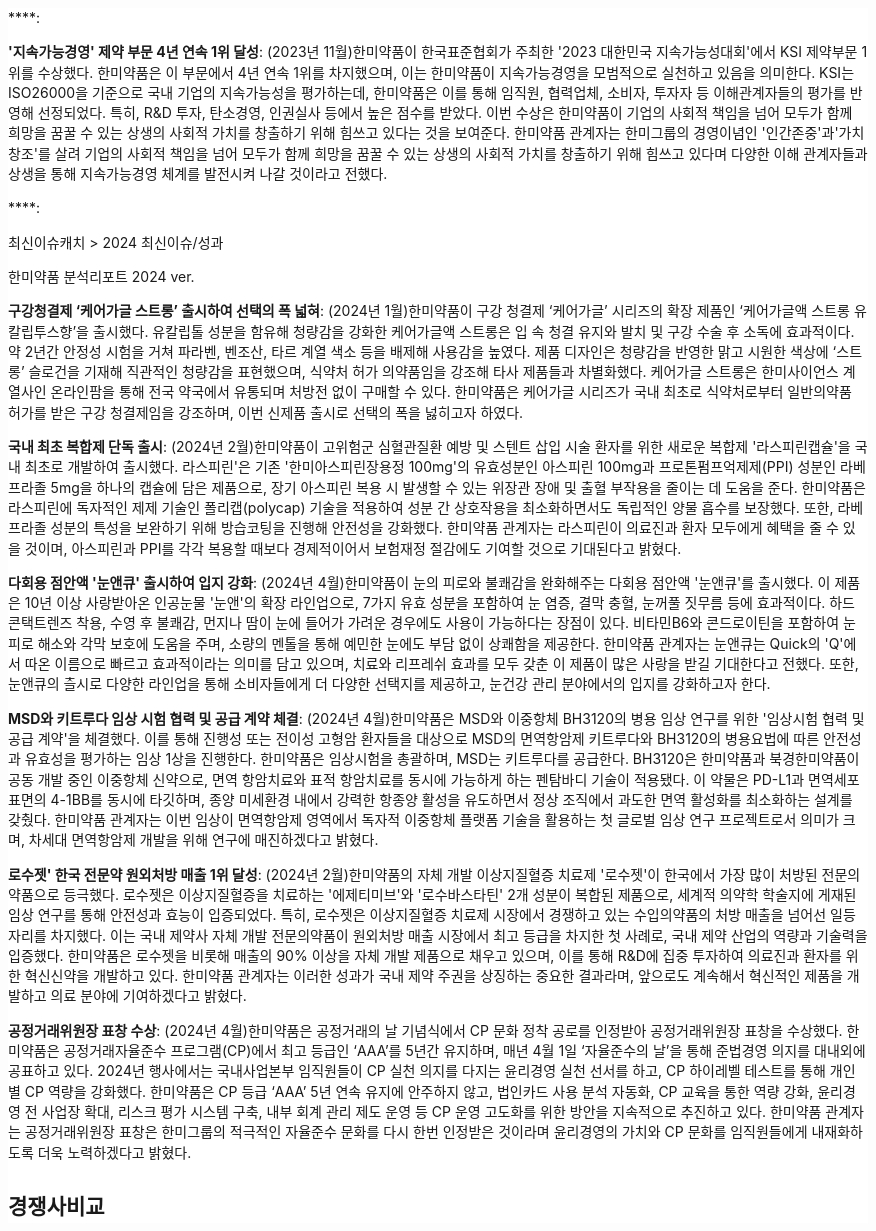 ****: 

**'지속가능경영' 제약 부문 4년 연속 1위 달성**: (2023년 11월)한미약품이 한국표준협회가 주최한 '2023 대한민국 지속가능성대회'에서 KSI 제약부문 1위를 수상했다. 한미약품은 이 부문에서 4년 연속 1위를 차지했으며, 이는 한미약품이 지속가능경영을 모범적으로 실천하고 있음을 의미한다. KSI는 ISO26000을 기준으로 국내 기업의 지속가능성을 평가하는데, 한미약품은 이를 통해 임직원, 협력업체, 소비자, 투자자 등 이해관계자들의 평가를 반영해 선정되었다. 특히, R&D 투자, 탄소경영, 인권실사 등에서 높은 점수를 받았다. 이번 수상은 한미약품이 기업의 사회적 책임을 넘어 모두가 함께 희망을 꿈꿀 수 있는 상생의 사회적 가치를 창출하기 위해 힘쓰고 있다는 것을 보여준다. 한미약품 관계자는 한미그룹의 경영이념인 '인간존중'과'가치창조'를 살려 기업의 사회적 책임을 넘어 모두가 함께 희망을 꿈꿀 수 있는 상생의 사회적 가치를 창출하기 위해 힘쓰고 있다며 다양한 이해 관계자들과 상생을 통해  지속가능경영 체계를 발전시켜 나갈 것이라고 전했다.

****: 

최신이슈캐치 > 2024 최신이슈/성과

한미약품 분석리포트 2024 ver.

**구강청결제 ‘케어가글 스트롱’ 출시하여 선택의 폭 넓혀**: (2024년 1월)한미약품이 구강 청결제 ‘케어가글’ 시리즈의 확장 제품인 ‘케어가글액 스트롱 유칼립투스향’을 출시했다. 유칼립톨 성분을 함유해 청량감을 강화한 케어가글액 스트롱은 입 속 청결 유지와 발치 및 구강 수술 후 소독에 효과적이다. 약 2년간 안정성 시험을 거쳐 파라벤, 벤조산, 타르 계열 색소 등을 배제해 사용감을 높였다. 제품 디자인은 청량감을 반영한 맑고 시원한 색상에 ‘스트롱’ 슬로건을 기재해 직관적인 청량감을 표현했으며, 식약처 허가 의약품임을 강조해 타사 제품들과 차별화했다. 케어가글 스트롱은 한미사이언스 계열사인 온라인팜을 통해 전국 약국에서 유통되며 처방전 없이 구매할 수 있다. 한미약품은 케어가글 시리즈가 국내 최초로 식약처로부터 일반의약품 허가를 받은 구강 청결제임을 강조하며, 이번 신제품 출시로 선택의 폭을 넗히고자 하였다.

**국내 최초 복합제 단독 출시**: (2024년 2월)한미약품이 고위험군 심혈관질환 예방 및 스텐트 삽입 시술 환자를 위한 새로운 복합제 '라스피린캡슐'을 국내 최초로 개발하여 출시했다. 라스피린'은 기존 '한미아스피린장용정 100mg'의 유효성분인 아스피린 100mg과 프로톤펌프억제제(PPI) 성분인 라베프라졸 5mg을 하나의 캡슐에 담은 제품으로, 장기 아스피린 복용 시 발생할 수 있는 위장관 장애 및 출혈 부작용을 줄이는 데 도움을 준다. 한미약품은 라스피린에 독자적인 제제 기술인 폴리캡(polycap) 기술을 적용하여 성분 간 상호작용을 최소화하면서도 독립적인 양물 흡수를 보장했다. 또한, 라베프라졸 성분의 특성을 보완하기 위해 방습코팅을 진행해 안전성을 강화했다. 한미약품 관계자는 라스피린이 의료진과 환자 모두에게 혜택을 줄 수 있을 것이며, 아스피린과 PPI를 각각 복용할 때보다 경제적이어서 보험재정 절감에도 기여할 것으로 기대된다고 밝혔다.

**다회용 점안액 '눈앤큐' 출시하여 입지 강화**: (2024년 4월)한미약품이 눈의 피로와 불쾌감을 완화해주는 다회용 점안액 '눈앤큐'를 출시했다. 이 제품은 10년 이상 사랑받아온 인공눈물 '눈앤'의 확장 라인업으로, 7가지 유효 성분을 포함하여 눈 염증, 결막 충혈, 눈꺼풀 짓무름 등에 효과적이다. 하드 콘택트렌즈 착용, 수영 후 불쾌감, 먼지나 땀이 눈에 들어가 가려운 경우에도 사용이 가능하다는 장점이 있다. 비타민B6와 콘드로이틴을 포함하여 눈 피로 해소와 각막 보호에 도움을 주며, 소량의 멘톨을 통해 예민한 눈에도 부담 없이 상쾌함을 제공한다. 한미약품 관계자는 눈앤큐는 Quick의 'Q'에서 따온 이름으로 빠르고 효과적이라는 의미를 담고 있으며, 치료와 리프레쉬 효과를 모두 갖춘 이 제품이 많은 사랑을 받길 기대한다고 전했다. 또한, 눈앤큐의 츨시로 다양한 라인업을 통해 소비자들에게 더 다양한 선택지를 제공하고, 눈건강 관리 분야에서의 입지를 강화하고자 한다.

**MSD와 키트루다 임상 시험 협력 및 공급 계약 체결**: (2024년 4월)한미약품은 MSD와 이중항체 BH3120의 병용 임상 연구를 위한 '임상시험 협력 및 공급 계약'을 체결했다. 이를 통해 진행성 또는 전이성 고형암 환자들을 대상으로 MSD의 면역항암제 키트루다와 BH3120의 병용요법에 따른 안전성과 유효성을 평가하는 임상 1상을 진행한다. 한미약품은 임상시험을 총괄하며, MSD는 키트루다를 공급한다. BH3120은 한미약품과 북경한미약품이 공동 개발 중인 이중항체 신약으로, 면역 항암치료와 표적 항암치료를 동시에 가능하게 하는 펜탐바디 기술이 적용됐다. 이 약물은 PD-L1과 면역세포 표면의 4-1BB를 동시에 타깃하며, 종양 미세환경 내에서 강력한 항종양 활성을 유도하면서 정상 조직에서 과도한 면역 활성화를 최소화하는 설계를 갖췄다. 한미약품 관계자는 이번 임상이 면역항암제 영역에서 독자적 이중항체 플랫폼 기술을 활용하는 첫 글로벌 임상 연구 프로젝트로서 의미가 크며, 차세대 면역항암제 개발을 위해 연구에 매진하겠다고 밝혔다.

**로수젯' 한국 전문약 원외처방 매출 1위 달성**: (2024년 2월)한미약품의 자체 개발 이상지질혈증 치료제 '로수젯'이 한국에서 가장 많이 처방된 전문의약품으로 등극했다. 로수젯은 이상지질혈증을 치료하는 '에제티미브'와 '로수바스타틴' 2개 성분이 복합된 제품으로, 세계적 의약학 학술지에 게재된 임상 연구를 통해 안전성과 효능이 입증되었다. 특히, 로수젯은 이상지질혈증 치료제 시장에서 경쟁하고 있는 수입의약품의 처방 매출을 넘어선 일등 자리를 차지했다. 이는 국내 제약사 자체 개발 전문의약품이 원외처방 매출 시장에서 최고 등급을 차지한 첫 사례로, 국내 제약 산업의 역량과 기술력을 입증했다. 한미약품은 로수젯을 비롯해 매출의 90% 이상을 자체 개발 제품으로 채우고 있으며, 이를 통해 R&D에 집중 투자하여 의료진과 환자를 위한 혁신신약을 개발하고 있다. 한미약품 관계자는 이러한 성과가 국내 제약 주권을 상징하는 중요한 결과라며, 앞으로도 계속해서 혁신적인 제품을 개발하고 의료 분야에 기여하겠다고 밝혔다.

**공정거래위원장 표창 수상**: (2024년 4월)한미약품은 공정거래의 날 기념식에서 CP 문화 정착 공로를 인정받아 공정거래위원장 표창을 수상했다. 한미약품은 공정거래자율준수 프로그램(CP)에서 최고 등급인 ‘AAA’를 5년간 유지하며, 매년 4월 1일 ‘자율준수의 날’을 통해 준법경영 의지를 대내외에 공표하고 있다. 2024년 행사에서는 국내사업본부 임직원들이 CP 실천 의지를 다지는 윤리경영 실천 선서를 하고, CP 하이레벨 테스트를 통해 개인별 CP 역량을 강화했다. 한미약품은 CP 등급 ‘AAA’ 5년 연속 유지에 안주하지 않고, 법인카드 사용 분석 자동화, CP 교육을 통한 역량 강화, 윤리경영 전 사업장 확대, 리스크 평가 시스템 구축, 내부 회계 관리 제도 운영 등 CP 운영 고도화를 위한 방안을 지속적으로 추진하고 있다. 한미약품 관계자는 공정거래위원장 표창은 한미그룹의 적극적인 자율준수 문화를 다시 한번 인정받은 것이라며 윤리경영의 가치와 CP 문화를 임직원들에게 내재화하도록 더욱 노력하겠다고 밝혔다.

## 경쟁사비교
